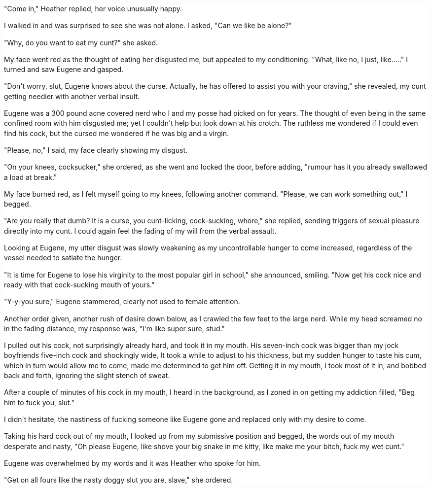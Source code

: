 "Come in," Heather replied, her voice unusually happy. 

I walked in and was surprised to see she was not alone. I asked, "Can we like be alone?" 

"Why, do you want to eat my cunt?" she asked. 

My face went red as the thought of eating her disgusted me, but appealed to my conditioning. "What, like no, I just, like....." I turned and saw Eugene and gasped. 

"Don't worry, slut, Eugene knows about the curse. Actually, he has offered to assist you with your craving," she revealed, my cunt getting needier with another verbal insult. 

Eugene was a 300 pound acne covered nerd who I and my posse had picked on for years. The thought of even being in the same confined room with him disgusted me; yet I couldn't help but look down at his crotch. The ruthless me wondered if I could even find his cock, but the cursed me wondered if he was big and a virgin. 

"Please, no," I said, my face clearly showing my disgust. 

"On your knees, cocksucker," she ordered, as she went and locked the door, before adding, "rumour has it you already swallowed a load at break." 

My face burned red, as I felt myself going to my knees, following another command. "Please, we can work something out," I begged. 

"Are you really that dumb? It is a curse, you cunt-licking, cock-sucking, whore," she replied, sending triggers of sexual pleasure directly into my cunt. I could again feel the fading of my will from the verbal assault. 

Looking at Eugene, my utter disgust was slowly weakening as my uncontrollable hunger to come increased, regardless of the vessel needed to satiate the hunger. 

"It is time for Eugene to lose his virginity to the most popular girl in school," she announced, smiling. "Now get his cock nice and ready with that cock-sucking mouth of yours." 

"Y-y-you sure," Eugene stammered, clearly not used to female attention. 

Another order given, another rush of desire down below, as I crawled the few feet to the large nerd. While my head screamed no in the fading distance, my response was, "I'm like super sure, stud." 

I pulled out his cock, not surprisingly already hard, and took it in my mouth. His seven-inch cock was bigger than my jock boyfriends five-inch cock and shockingly wide, It took a while to adjust to his thickness, but my sudden hunger to taste his cum, which in turn would allow me to come, made me determined to get him off. Getting it in my mouth, I took most of it in, and bobbed back and forth, ignoring the slight stench of sweat. 

After a couple of minutes of his cock in my mouth, I heard in the background, as I zoned in on getting my addiction filled, "Beg him to fuck you, slut." 

I didn't hesitate, the nastiness of fucking someone like Eugene gone and replaced only with my desire to come. 

Taking his hard cock out of my mouth, I looked up from my submissive position and begged, the words out of my mouth desperate and nasty, "Oh please Eugene, like shove your big snake in me kitty, like make me your bitch, fuck my wet cunt." 

Eugene was overwhelmed by my words and it was Heather who spoke for him. 

"Get on all fours like the nasty doggy slut you are, slave," she ordered. 
